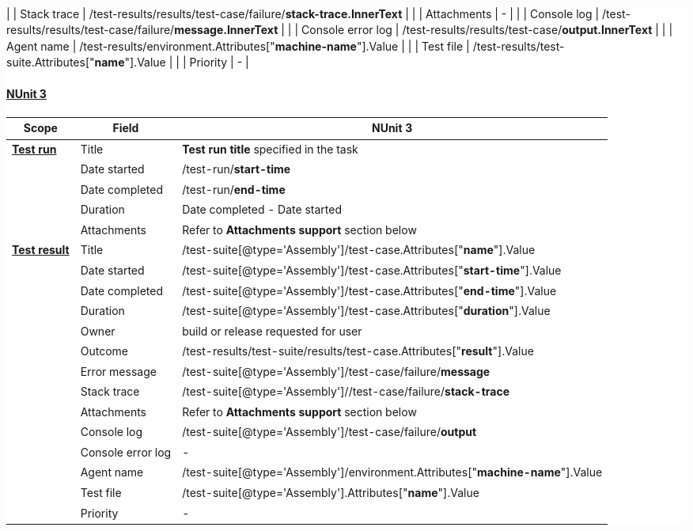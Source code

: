 |  | Stack trace | /test-results/results/test-case/failure/**stack-trace.InnerText** |
|  | Attachments | - |
|  | Console log | /test-results/results/test-case/failure/**message.InnerText** |
|  | Console error log | /test-results/results/test-case/**output.InnerText** |
|  | Agent name | /test-results/environment.Attributes["**machine-name**"].Value |
|  | Test file | /test-results/test-suite.Attributes["**name**"].Value |
|  | Priority | - |

#### [NUnit 3](#tab/nunit3)

| Scope | Field | NUnit 3 |
|-|-|-|
| [**Test run**](/azure/devops/pipelines/test/test-glossary) | Title | **Test run title** specified in the task |
|  | Date started | /test-run/**start-time** |
|  | Date completed | /test-run/**end-time** |
|  | Duration | Date completed - Date started |
|  | Attachments | Refer to **Attachments support** section below |
| [**Test result**](/azure/devops/pipelines/test/test-glossary) | Title | /test-suite[@type='Assembly']/test-case.Attributes["**name**"].Value |
|  | Date started | /test-suite[@type='Assembly']/test-case.Attributes["**start-time**"].Value |
|  | Date completed | /test-suite[@type='Assembly']/test-case.Attributes["**end-time**"].Value |
|  | Duration | /test-suite[@type='Assembly']/test-case.Attributes["**duration**"].Value |
|  | Owner | build or release requested for user |
|  | Outcome | /test-results/test-suite/results/test-case.Attributes["**result**"].Value |
|  | Error message | /test-suite[@type='Assembly']/test-case/failure/**message** |
|  | Stack trace | /test-suite[@type='Assembly']//test-case/failure/**stack-trace** |
|  | Attachments | Refer to **Attachments support** section below |
|  | Console log | /test-suite[@type='Assembly']/test-case/failure/**output** |
|  | Console error log | - |
|  | Agent name | /test-suite[@type='Assembly']/environment.Attributes["**machine-name**"].Value |
|  | Test file | /test-suite[@type='Assembly'].Attributes["**name**"].Value |
|  | Priority | - |
